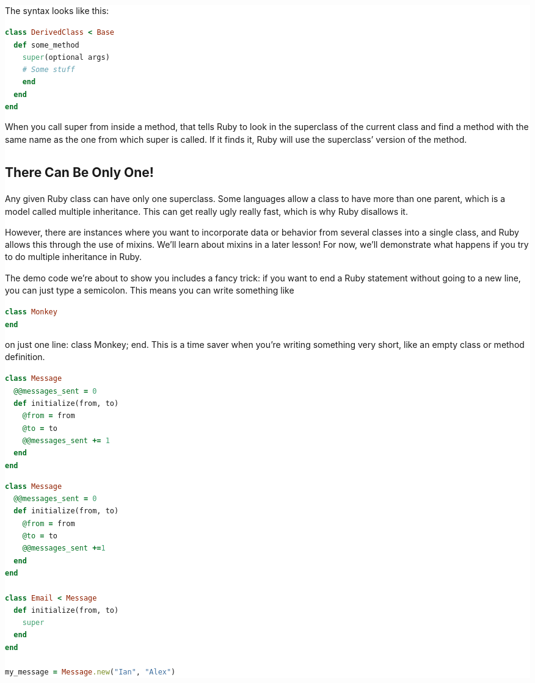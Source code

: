 The syntax looks like this:
```ruby
class DerivedClass < Base
  def some_method
    super(optional args)
    # Some stuff
    end
  end
end
```
When you call super from inside a method, that tells Ruby to look in the superclass of the current class and find a method with the same name as the one from which super is called. If it finds it, Ruby will use the superclass’ version of the method.
## There Can Be Only One!
Any given Ruby class can have only one superclass. Some languages allow a class to have more than one parent, which is a model called multiple inheritance. This can get really ugly really fast, which is why Ruby disallows it.

However, there are instances where you want to incorporate data or behavior from several classes into a single class, and Ruby allows this through the use of mixins. We’ll learn about mixins in a later lesson! For now, we’ll demonstrate what happens if you try to do multiple inheritance in Ruby.

The demo code we’re about to show you includes a fancy trick: if you want to end a Ruby statement without going to a new line, you can just type a semicolon. This means you can write something like
```ruby
class Monkey
end
```
on just one line: class Monkey; end. This is a time saver when you’re writing something very short, like an empty class or method definition.
```ruby
class Message 
  @@messages_sent = 0
  def initialize(from, to)
    @from = from
    @to = to
    @@messages_sent += 1
  end  
end
```

```rb
class Message 
  @@messages_sent = 0
  def initialize(from, to)
    @from = from 
    @to = to 
    @@messages_sent +=1 
  end
end

class Email < Message
  def initialize(from, to)
    super
  end
end

my_message = Message.new("Ian", "Alex")
```